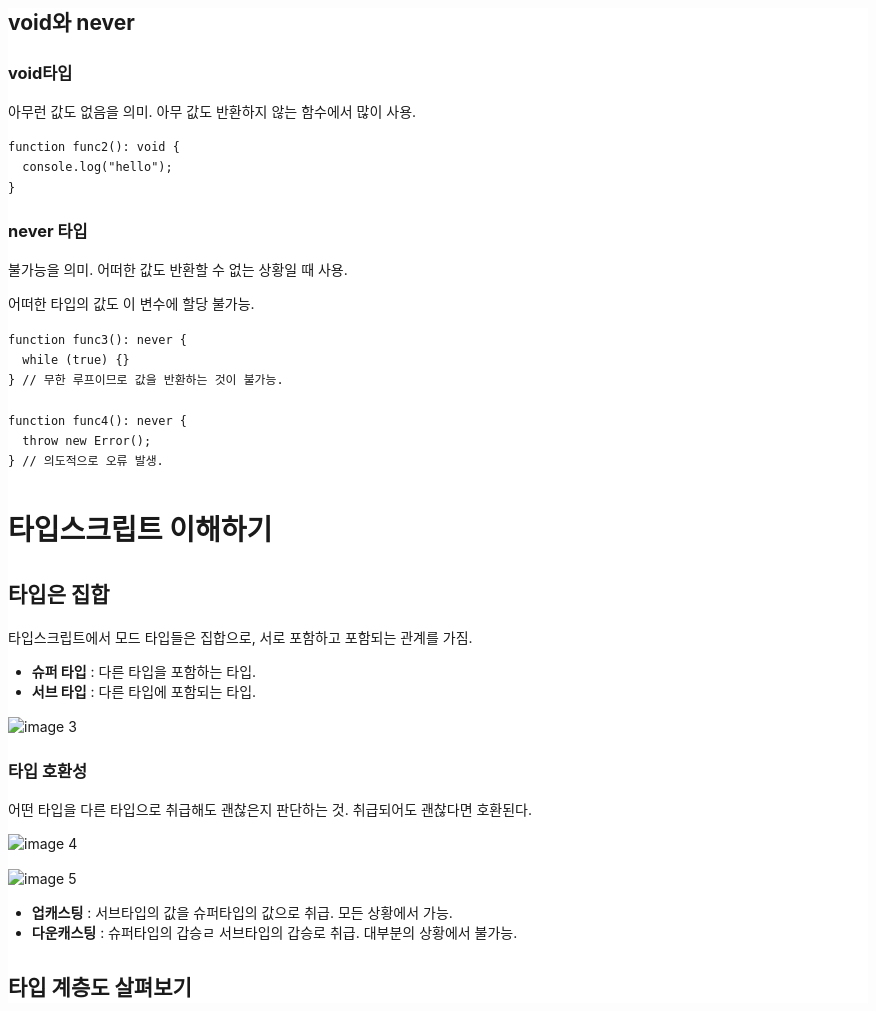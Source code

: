 ## void와 never

### void타입

아무런 값도 없음을 의미. 아무 값도 반환하지 않는 함수에서 많이 사용.

```tsx
function func2(): void {
  console.log("hello");
}

```

### never 타입

불가능을 의미. 어떠한 값도 반환할 수 없는 상황일 때 사용.

어떠한 타입의 값도 이 변수에 할당 불가능.

```tsx
function func3(): never {
  while (true) {}
} // 무한 루프이므로 값을 반환하는 것이 불가능.

function func4(): never {
  throw new Error();
} // 의도적으로 오류 발생.
```

# 타입스크립트 이해하기

## 타입은 집합

타입스크립트에서 모드 타입들은 집합으로, 서로 포함하고 포함되는 관계를 가짐.

- **슈퍼 타입** : 다른 타입을 포함하는 타입.
- **서브 타입** : 다른 타입에 포함되는 타입.

![image 3](https://github.com/user-attachments/assets/f11ee9a3-98e4-4c7a-a8c4-bfe9f141d592)


### 타입 호환성

어떤 타입을 다른 타입으로 취급해도 괜찮은지 판단하는 것. 취급되어도 괜찮다면 호환된다.

![image 4](https://github.com/user-attachments/assets/810e9513-4aed-4c6c-8cd6-9bbd77da5dd4)

![image 5](https://github.com/user-attachments/assets/d3f672b1-7c8c-482e-ba23-d7c95e18d9dd)

- **업캐스팅** : 서브타입의 값을 슈퍼타입의 값으로 취급. 모든 상황에서 가능.
- **다운캐스팅** : 슈퍼타입의 갑승ㄹ 서브타입의 갑승로 취급. 대부분의 상황에서 불가능.

## 타입 계층도 살펴보기
